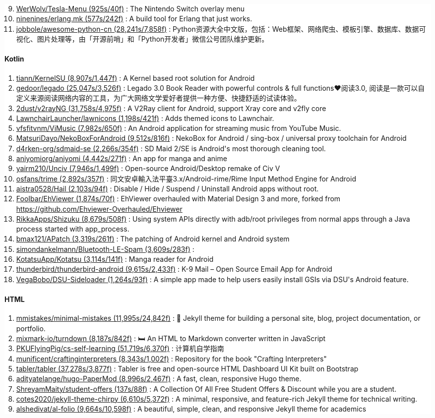 9. [WerWolv/Tesla-Menu (925s/40f)](https://github.com/WerWolv/Tesla-Menu) : The Nintendo Switch overlay menu
10. [ninenines/erlang.mk (577s/242f)](https://github.com/ninenines/erlang.mk) : A build tool for Erlang that just works.
11. [jobbole/awesome-python-cn (28,241s/7,858f)](https://github.com/jobbole/awesome-python-cn) : Python资源大全中文版，包括：Web框架、网络爬虫、模板引擎、数据库、数据可视化、图片处理等，由「开源前哨」和「Python开发者」微信公号团队维护更新。

#### Kotlin
1. [tiann/KernelSU (8,907s/1,447f)](https://github.com/tiann/KernelSU) : A Kernel based root solution for Android
2. [gedoor/legado (25,047s/3,526f)](https://github.com/gedoor/legado) : Legado 3.0 Book Reader with powerful controls & full functions❤️阅读3.0, 阅读是一款可以自定义来源阅读网络内容的工具，为广大网络文学爱好者提供一种方便、快捷舒适的试读体验。
3. [2dust/v2rayNG (31,758s/4,975f)](https://github.com/2dust/v2rayNG) : A V2Ray client for Android, support Xray core and v2fly core
4. [LawnchairLauncher/lawnicons (1,198s/421f)](https://github.com/LawnchairLauncher/lawnicons) : Adds themed icons to Lawnchair.
5. [vfsfitvnm/ViMusic (7,982s/650f)](https://github.com/vfsfitvnm/ViMusic) : An Android application for streaming music from YouTube Music.
6. [MatsuriDayo/NekoBoxForAndroid (9,512s/816f)](https://github.com/MatsuriDayo/NekoBoxForAndroid) : NekoBox for Android / sing-box / universal proxy toolchain for Android
7. [d4rken-org/sdmaid-se (2,266s/354f)](https://github.com/d4rken-org/sdmaid-se) : SD Maid 2/SE is Android's most thorough cleaning tool.
8. [aniyomiorg/aniyomi (4,442s/271f)](https://github.com/aniyomiorg/aniyomi) : An app for manga and anime
9. [yairm210/Unciv (7,946s/1,499f)](https://github.com/yairm210/Unciv) : Open-source Android/Desktop remake of Civ V
10. [osfans/trime (2,892s/357f)](https://github.com/osfans/trime) : 同文安卓輸入法平臺3.x/Android-rime/Rime Input Method Engine for Android
11. [aistra0528/Hail (2,103s/94f)](https://github.com/aistra0528/Hail) : Disable / Hide / Suspend / Uninstall Android apps without root.
12. [FooIbar/EhViewer (1,874s/70f)](https://github.com/FooIbar/EhViewer) : EhViewer overhauled with Material Design 3 and more, forked from https://github.com/Ehviewer-Overhauled/Ehviewer
13. [RikkaApps/Shizuku (8,679s/508f)](https://github.com/RikkaApps/Shizuku) : Using system APIs directly with adb/root privileges from normal apps through a Java process started with app_process.
14. [bmax121/APatch (3,319s/261f)](https://github.com/bmax121/APatch) : The patching of Android kernel and Android system
15. [simondankelmann/Bluetooth-LE-Spam (3,609s/283f)](https://github.com/simondankelmann/Bluetooth-LE-Spam) : 
16. [KotatsuApp/Kotatsu (3,114s/141f)](https://github.com/KotatsuApp/Kotatsu) : Manga reader for Android
17. [thunderbird/thunderbird-android (9,615s/2,433f)](https://github.com/thunderbird/thunderbird-android) : K-9 Mail – Open Source Email App for Android
18. [VegaBobo/DSU-Sideloader (1,264s/93f)](https://github.com/VegaBobo/DSU-Sideloader) : A simple app made to help users easily install GSIs via DSU's Android feature.

#### HTML
1. [mmistakes/minimal-mistakes (11,995s/24,842f)](https://github.com/mmistakes/minimal-mistakes) : 📐 Jekyll theme for building a personal site, blog, project documentation, or portfolio.
2. [mixmark-io/turndown (8,187s/842f)](https://github.com/mixmark-io/turndown) : 🛏 An HTML to Markdown converter written in JavaScript
3. [PKUFlyingPig/cs-self-learning (51,719s/6,370f)](https://github.com/PKUFlyingPig/cs-self-learning) : 计算机自学指南
4. [munificent/craftinginterpreters (8,343s/1,002f)](https://github.com/munificent/craftinginterpreters) : Repository for the book "Crafting Interpreters"
5. [tabler/tabler (37,278s/3,877f)](https://github.com/tabler/tabler) : Tabler is free and open-source HTML Dashboard UI Kit built on Bootstrap
6. [adityatelange/hugo-PaperMod (8,996s/2,467f)](https://github.com/adityatelange/hugo-PaperMod) : A fast, clean, responsive Hugo theme.
7. [ShreyamMaity/student-offers (137s/88f)](https://github.com/ShreyamMaity/student-offers) : A Collection Of All Free Student Offers & Discount while you are a student.
8. [cotes2020/jekyll-theme-chirpy (6,610s/5,372f)](https://github.com/cotes2020/jekyll-theme-chirpy) : A minimal, responsive, and feature-rich Jekyll theme for technical writing.
9. [alshedivat/al-folio (9,664s/10,598f)](https://github.com/alshedivat/al-folio) : A beautiful, simple, clean, and responsive Jekyll theme for academics